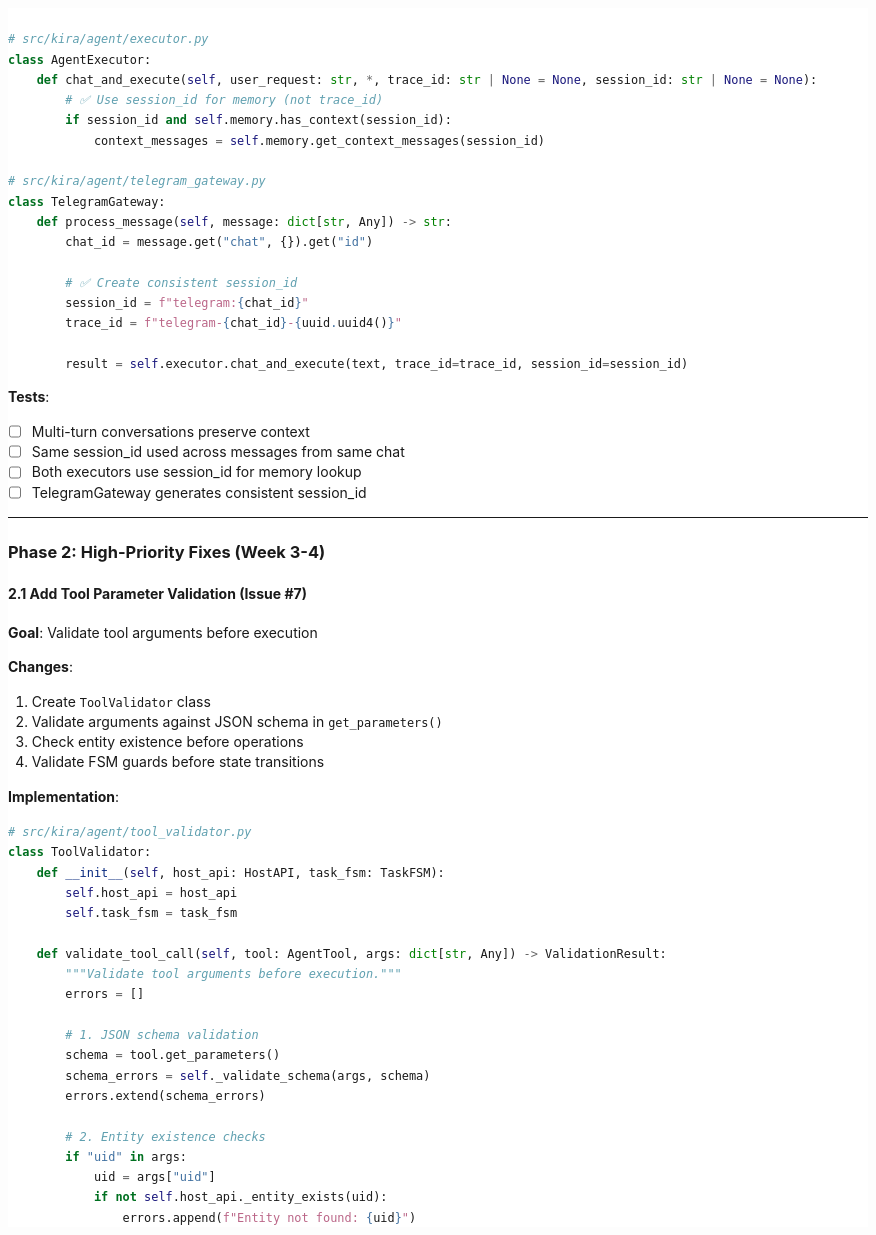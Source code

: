```python

# src/kira/agent/executor.py
class AgentExecutor:
    def chat_and_execute(self, user_request: str, *, trace_id: str | None = None, session_id: str | None = None):
        # ✅ Use session_id for memory (not trace_id)
        if session_id and self.memory.has_context(session_id):
            context_messages = self.memory.get_context_messages(session_id)

# src/kira/agent/telegram_gateway.py
class TelegramGateway:
    def process_message(self, message: dict[str, Any]) -> str:
        chat_id = message.get("chat", {}).get("id")

        # ✅ Create consistent session_id
        session_id = f"telegram:{chat_id}"
        trace_id = f"telegram-{chat_id}-{uuid.uuid4()}"

        result = self.executor.chat_and_execute(text, trace_id=trace_id, session_id=session_id)
```

**Tests**:
- [ ] Multi-turn conversations preserve context
- [ ] Same session_id used across messages from same chat
- [ ] Both executors use session_id for memory lookup
- [ ] TelegramGateway generates consistent session_id

---

### Phase 2: High-Priority Fixes (Week 3-4)

#### 2.1 Add Tool Parameter Validation (Issue #7)

**Goal**: Validate tool arguments before execution

**Changes**:
1. Create `ToolValidator` class
2. Validate arguments against JSON schema in `get_parameters()`
3. Check entity existence before operations
4. Validate FSM guards before state transitions

**Implementation**:

```python
# src/kira/agent/tool_validator.py
class ToolValidator:
    def __init__(self, host_api: HostAPI, task_fsm: TaskFSM):
        self.host_api = host_api
        self.task_fsm = task_fsm

    def validate_tool_call(self, tool: AgentTool, args: dict[str, Any]) -> ValidationResult:
        """Validate tool arguments before execution."""
        errors = []

        # 1. JSON schema validation
        schema = tool.get_parameters()
        schema_errors = self._validate_schema(args, schema)
        errors.extend(schema_errors)

        # 2. Entity existence checks
        if "uid" in args:
            uid = args["uid"]
            if not self.host_api._entity_exists(uid):
                errors.append(f"Entity not found: {uid}")

```